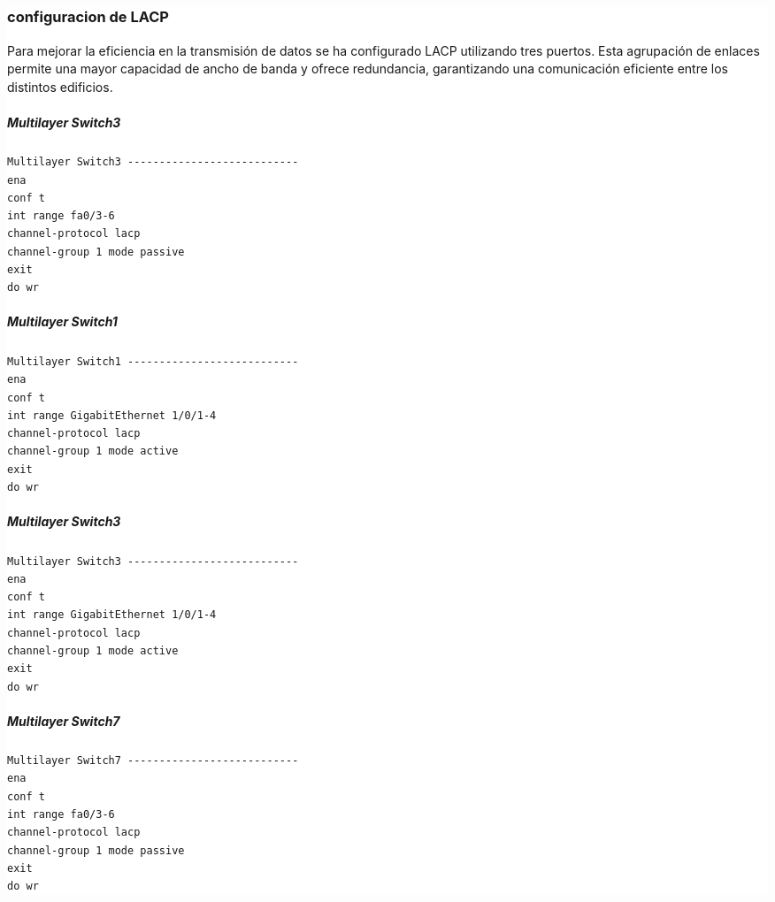 ### configuracion de  LACP
Para mejorar la eficiencia en la transmisión de datos se ha configurado LACP utilizando tres puertos. Esta agrupación de enlaces permite una mayor capacidad de ancho de banda y ofrece redundancia, garantizando una comunicación eficiente entre los distintos edificios.


##### Multilayer Switch3

```
Multilayer Switch3 ---------------------------
ena
conf t
int range fa0/3-6
channel-protocol lacp
channel-group 1 mode passive
exit
do wr
```

##### Multilayer Switch1

``` 
Multilayer Switch1 ---------------------------
ena
conf t
int range GigabitEthernet 1/0/1-4
channel-protocol lacp
channel-group 1 mode active
exit
do wr
```

##### Multilayer Switch3

```
Multilayer Switch3 ---------------------------
ena
conf t
int range GigabitEthernet 1/0/1-4
channel-protocol lacp
channel-group 1 mode active
exit
do wr
``` 

##### Multilayer Switch7

```
Multilayer Switch7 ---------------------------
ena
conf t
int range fa0/3-6
channel-protocol lacp
channel-group 1 mode passive
exit
do wr
```
